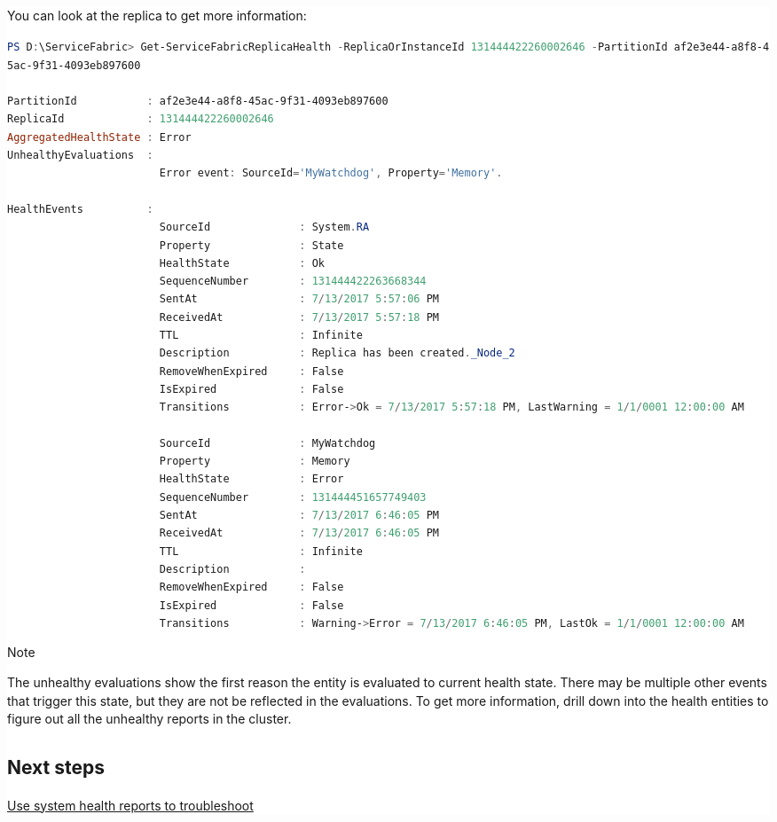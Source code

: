 You can look at the replica to get more information:

```powershell
PS D:\ServiceFabric> Get-ServiceFabricReplicaHealth -ReplicaOrInstanceId 131444422260002646 -PartitionId af2e3e44-a8f8-45ac-9f31-4093eb897600

PartitionId           : af2e3e44-a8f8-45ac-9f31-4093eb897600
ReplicaId             : 131444422260002646
AggregatedHealthState : Error
UnhealthyEvaluations  : 
                        Error event: SourceId='MyWatchdog', Property='Memory'.

HealthEvents          : 
                        SourceId              : System.RA
                        Property              : State
                        HealthState           : Ok
                        SequenceNumber        : 131444422263668344
                        SentAt                : 7/13/2017 5:57:06 PM
                        ReceivedAt            : 7/13/2017 5:57:18 PM
                        TTL                   : Infinite
                        Description           : Replica has been created._Node_2
                        RemoveWhenExpired     : False
                        IsExpired             : False
                        Transitions           : Error->Ok = 7/13/2017 5:57:18 PM, LastWarning = 1/1/0001 12:00:00 AM

                        SourceId              : MyWatchdog
                        Property              : Memory
                        HealthState           : Error
                        SequenceNumber        : 131444451657749403
                        SentAt                : 7/13/2017 6:46:05 PM
                        ReceivedAt            : 7/13/2017 6:46:05 PM
                        TTL                   : Infinite
                        Description           : 
                        RemoveWhenExpired     : False
                        IsExpired             : False
                        Transitions           : Warning->Error = 7/13/2017 6:46:05 PM, LastOk = 1/1/0001 12:00:00 AM
```

> [!NOTE]
> The unhealthy evaluations show the first reason the entity is evaluated to current health state. There may be multiple other events that trigger this state, but they are not be reflected in the evaluations. To get more information, drill down into the health entities to figure out all the unhealthy reports in the cluster.
>
>

## Next steps
[Use system health reports to troubleshoot](service-fabric-understand-and-troubleshoot-with-system-health-reports.md)


[1]: ./media/service-fabric-view-entities-aggregated-health/servicefabric-explorer-cluster-health.png